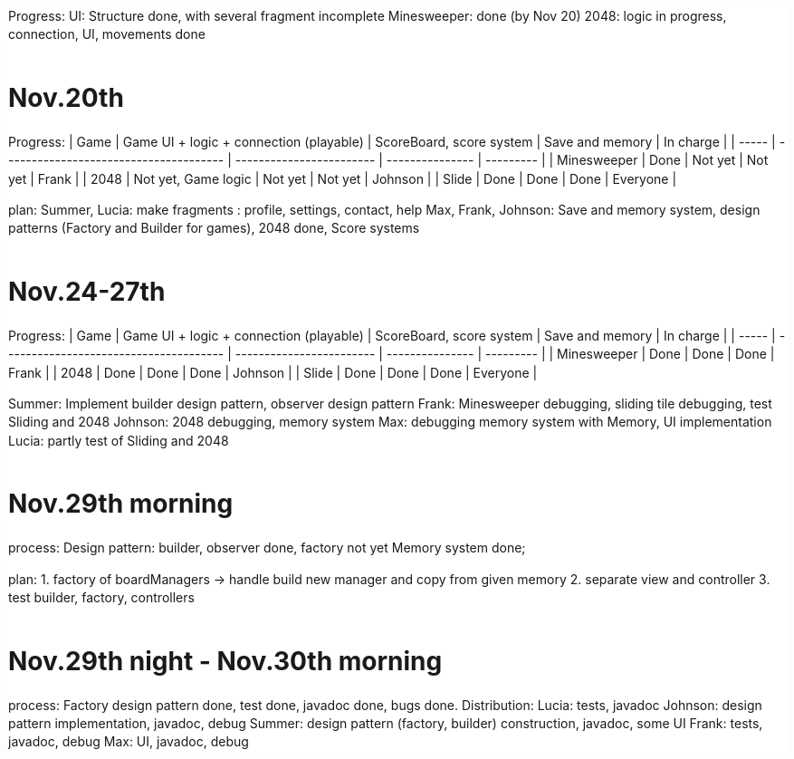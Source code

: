 
Progress:
UI: Structure done, with several fragment incomplete
Minesweeper: done (by Nov 20)
2048: logic in progress, connection, UI, movements done

# Nov.20th
Progress:
| Game | Game UI + logic + connection (playable) | ScoreBoard, score system | Save and memory | In charge |
| ----- | -------------------------------------- | ------------------------ | --------------- | --------- |
| Minesweeper | Done | Not yet | Not yet | Frank |
| 2048 | Not yet, Game logic | Not yet | Not yet | Johnson |
| Slide | Done | Done | Done | Everyone |

plan:
Summer, Lucia: make fragments : profile, settings, contact, help
Max, Frank, Johnson: Save and memory system, design patterns (Factory and Builder for games), 2048 done, Score systems

# Nov.24-27th
Progress:
| Game | Game UI + logic + connection (playable) | ScoreBoard, score system | Save and memory | In charge |
| ----- | -------------------------------------- | ------------------------ | --------------- | --------- |
| Minesweeper | Done | Done | Done | Frank |
| 2048 | Done | Done | Done | Johnson |
| Slide | Done | Done | Done | Everyone |

Summer: Implement builder design pattern, observer design pattern
Frank: Minesweeper debugging, sliding tile debugging, test Sliding and 2048
Johnson: 2048 debugging, memory system
Max: debugging memory system with Memory, UI implementation
Lucia: partly test of Sliding and 2048

# Nov.29th morning
process: 
Design pattern: builder, observer done, factory not yet
Memory system done;

plan: 1. factory of boardManagers -> handle build new manager and copy from given memory
2. separate view and controller
3. test builder, factory, controllers

# Nov.29th night - Nov.30th morning
process:
Factory design pattern done, test done, javadoc done, bugs done.
Distribution:
Lucia: tests, javadoc
Johnson: design pattern implementation, javadoc, debug
Summer: design pattern (factory, builder) construction, javadoc, some UI
Frank: tests, javadoc, debug
Max: UI, javadoc, debug

